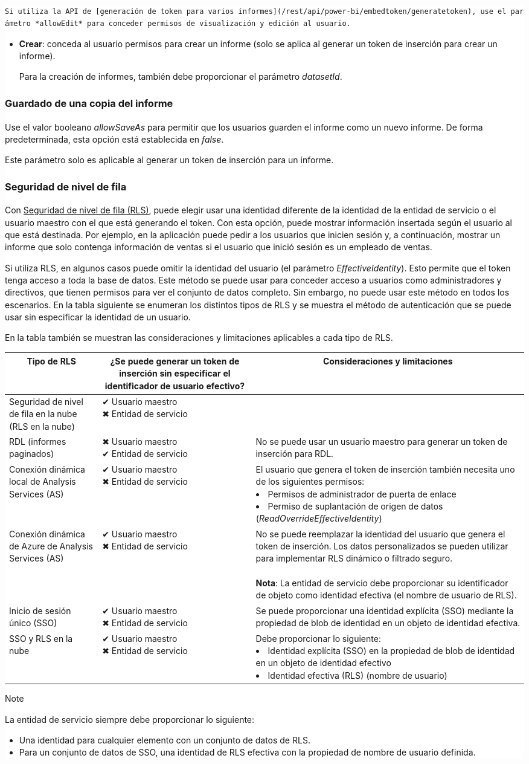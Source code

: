     Si utiliza la API de [generación de token para varios informes](/rest/api/power-bi/embedtoken/generatetoken), use el parámetro *allowEdit* para conceder permisos de visualización y edición al usuario.

* **Crear**: conceda al usuario permisos para crear un informe (solo se aplica al generar un token de inserción para crear un informe).

    Para la creación de informes, también debe proporcionar el parámetro *datasetId*.

### <a name="saving-a-copy-of-the-report"></a>Guardado de una copia del informe

Use el valor booleano *allowSaveAs* para permitir que los usuarios guarden el informe como un nuevo informe. De forma predeterminada, esta opción está establecida en *false*.

Este parámetro solo es aplicable al generar un token de inserción para un informe.

### <a name="row-level-security"></a>Seguridad de nivel de fila

Con [Seguridad de nivel de fila (RLS)](embedded-row-level-security.md), puede elegir usar una identidad diferente de la identidad de la entidad de servicio o el usuario maestro con el que está generando el token. Con esta opción, puede mostrar información insertada según el usuario al que está destinada. Por ejemplo, en la aplicación puede pedir a los usuarios que inicien sesión y, a continuación, mostrar un informe que solo contenga información de ventas si el usuario que inició sesión es un empleado de ventas.

Si utiliza RLS, en algunos casos puede omitir la identidad del usuario (el parámetro *EffectiveIdentity*). Esto permite que el token tenga acceso a toda la base de datos. Este método se puede usar para conceder acceso a usuarios como administradores y directivos, que tienen permisos para ver el conjunto de datos completo. Sin embargo, no puede usar este método en todos los escenarios. En la tabla siguiente se enumeran los distintos tipos de RLS y se muestra el método de autenticación que se puede usar sin especificar la identidad de un usuario.

En la tabla también se muestran las consideraciones y limitaciones aplicables a cada tipo de RLS.

|Tipo de RLS  |¿Se puede generar un token de inserción sin especificar el identificador de usuario efectivo?  |Consideraciones y limitaciones  |
|---------|---------|---------|
|Seguridad de nivel de fila en la nube (RLS en la nube)      |✔ Usuario maestro<br/>✖ Entidad de servicio          |         |
|RDL (informes paginados)     |✖ Usuario maestro<br/>✔ Entidad de servicio        |No se puede usar un usuario maestro para generar un token de inserción para RDL.         |
|Conexión dinámica local de Analysis Services (AS)    |✔ Usuario maestro<br/>✖ Entidad de servicio         |El usuario que genera el token de inserción también necesita uno de los siguientes permisos:<li>Permisos de administrador de puerta de enlace</li><li>Permiso de suplantación de origen de datos (*ReadOverrideEffectiveIdentity*)</li>         |
|Conexión dinámica de Azure de Analysis Services (AS)    |✔ Usuario maestro<br/>✖ Entidad de servicio         |No se puede reemplazar la identidad del usuario que genera el token de inserción. Los datos personalizados se pueden utilizar para implementar RLS dinámico o filtrado seguro.<br/><br/>**Nota**: La entidad de servicio debe proporcionar su identificador de objeto como identidad efectiva (el nombre de usuario de RLS).         |
|Inicio de sesión único (SSO)     |✔ Usuario maestro<br/>✖ Entidad de servicio         |Se puede proporcionar una identidad explícita (SSO) mediante la propiedad de blob de identidad en un objeto de identidad efectiva.         |
|SSO y RLS en la nube     |✔ Usuario maestro<br/>✖ Entidad de servicio         |Debe proporcionar lo siguiente:<li>Identidad explícita (SSO) en la propiedad de blob de identidad en un objeto de identidad efectivo</li><li>Identidad efectiva (RLS) (nombre de usuario)</li>         |

>[!NOTE]
>La entidad de servicio siempre debe proporcionar lo siguiente:
>* Una identidad para cualquier elemento con un conjunto de datos de RLS.
>* Para un conjunto de datos de SSO, una identidad de RLS efectiva con la propiedad de nombre de usuario definida.
